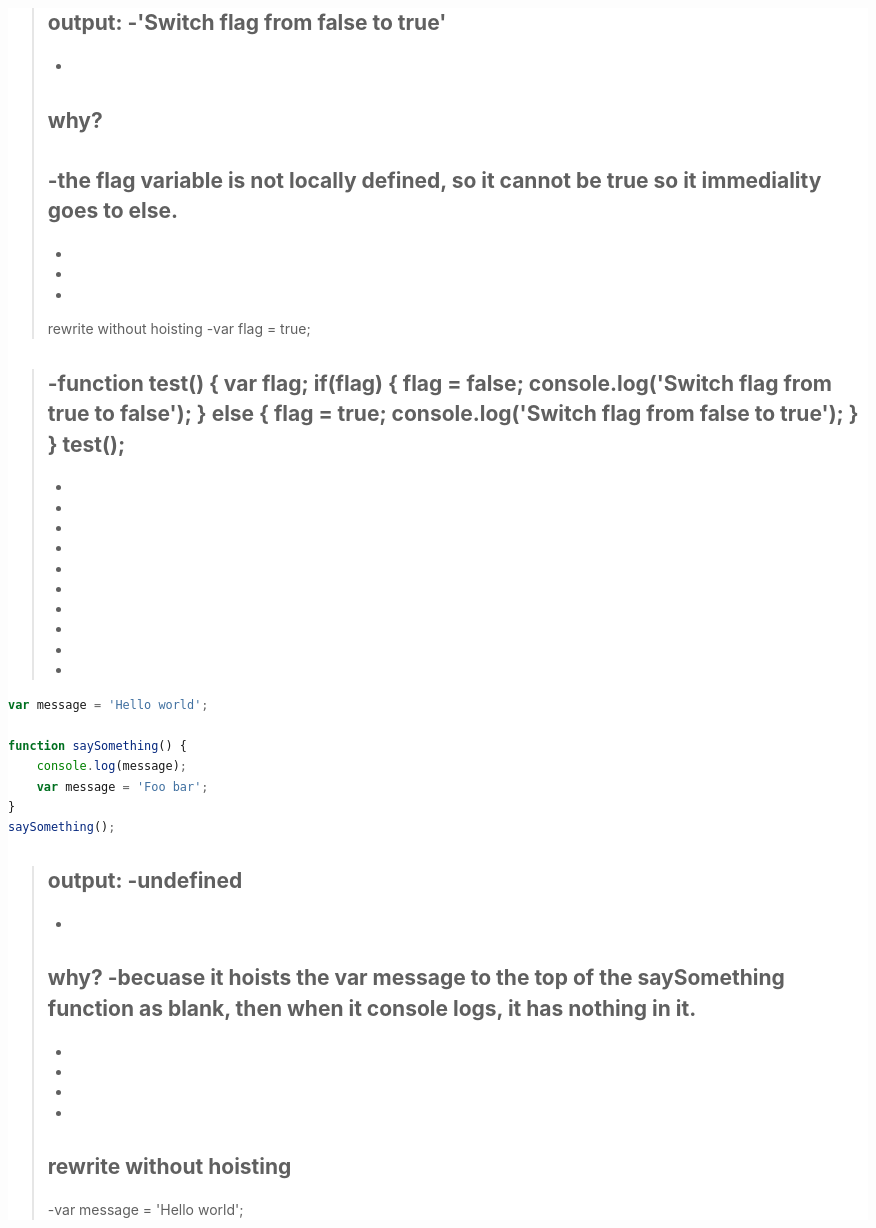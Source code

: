 
> output:
>-'Switch flag from false to true'
>-
>-
> why?
>-
>-the flag variable is not locally defined, so it cannot be true so it immediality goes to else. 
>-
>-
>-
>-
> rewrite without hoisting
>-var flag = true; 
  
>-function test() {
	var flag;
	if(flag) {
		flag = false;
		console.log('Switch flag from true to false');
	}
	else {
		flag = true;
		console.log('Switch flag from false to true');
	}
}
test();
>-
>-
>-
>-
>-
>-
>-
>-
>-
>-
>-


```js
var message = 'Hello world'; 
  
function saySomething() {
	console.log(message);
	var message = 'Foo bar';
}
saySomething();
```

> output:
>-undefined
>-
>-
> why?
>-becuase it hoists the var message to the top of the saySomething function as blank, then when it console logs, it has nothing in it.
>-
>-
>-
>-
>-
> rewrite without hoisting
>-
>-var message = 'Hello world'; 
  